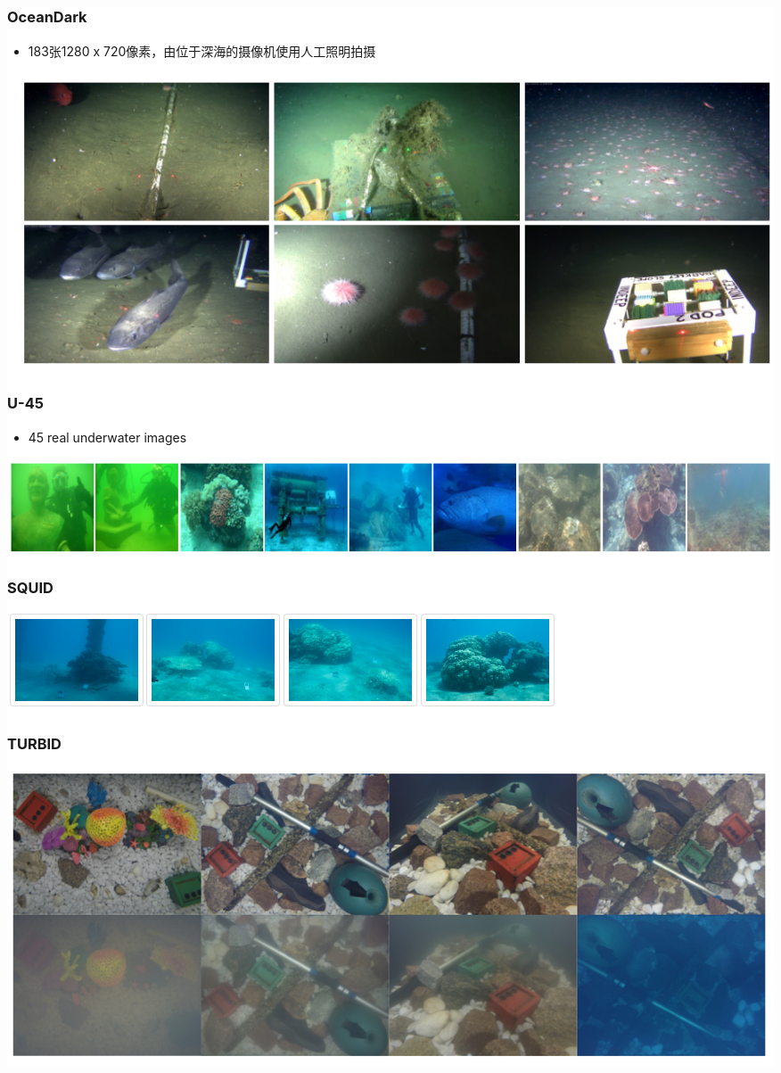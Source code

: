 <h3 id="OceanDark">OceanDark</h3>

- 183张1280 x 720像素，由位于深海的摄像机使用人工照明拍摄

![image-20240204210628027](figs/image-20240204210628027.png)

<h3 id="U-45">U-45</h3>

- 45 real underwater images

![image-20240204210812120](figs/image-20240204210812120.png)

<h3 id="SQUID">SQUID</h3>

![image-20240204211916426](figs/image-20240204211916426.png)

<h3 id="TURBID">TURBID</h3>

 ![image-20240204212121980](figs/image-20240204212121980.png)
